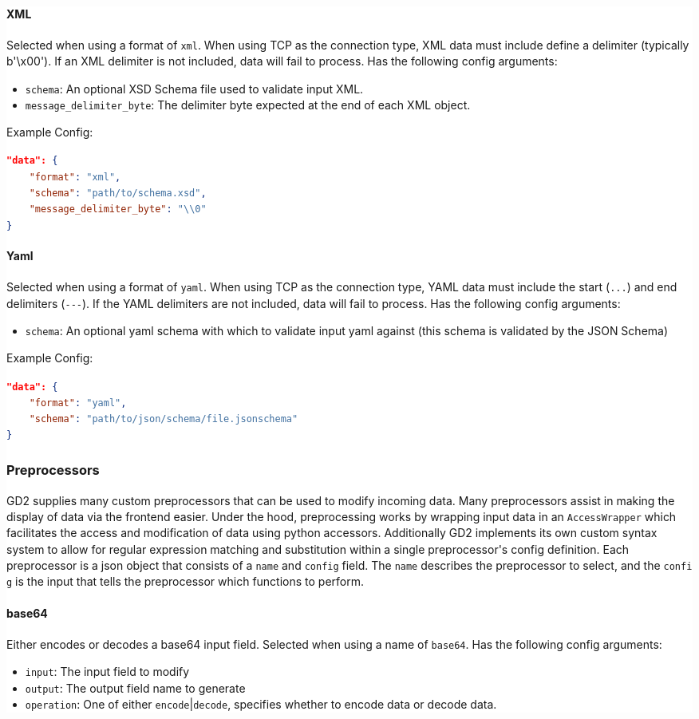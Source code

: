 #### XML
Selected when using a format of `xml`.
When using TCP as the connection type, XML data must include define a delimiter (typically b'\x00').
If an XML delimiter is not included, data will fail to process.
Has the following config arguments:
- `schema`: An optional XSD Schema file used to validate input XML.
- `message_delimiter_byte`: The delimiter byte expected at the end of each XML object.

Example Config:
```json
"data": {
    "format": "xml",
    "schema": "path/to/schema.xsd",
    "message_delimiter_byte": "\\0"
}
```

#### Yaml
Selected when using a format of `yaml`.
When using TCP as the connection type, YAML data must include the start (`...`) and end delimiters (`---`).
If the YAML delimiters are not included, data will fail to process.
Has the following config arguments:
- `schema`: An optional yaml schema with which to validate input yaml against (this schema is validated by the JSON Schema)

Example Config:
```json
"data": {
    "format": "yaml",
    "schema": "path/to/json/schema/file.jsonschema"
}
```

### Preprocessors
GD2 supplies many custom preprocessors that can be used to modify incoming data.
Many preprocessors assist in making the display of data via the frontend easier.
Under the hood, preprocessing works by wrapping input data in an `AccessWrapper` which facilitates the access and modification of data using python accessors.
Additionally GD2 implements its own custom syntax system to allow for regular expression matching and substitution within a single preprocessor's config definition.
Each preprocessor is a json object that consists of a `name` and `config` field.
The `name` describes the preprocessor to select, and the `config` is the input that tells the preprocessor which functions to perform.

#### base64
Either encodes or decodes a base64 input field.
Selected when using a name of `base64`.
Has the following config arguments:
- `input`: The input field to modify
- `output`: The output field name to generate
- `operation`: One of either `encode`|`decode`, specifies whether to encode data or decode data.

